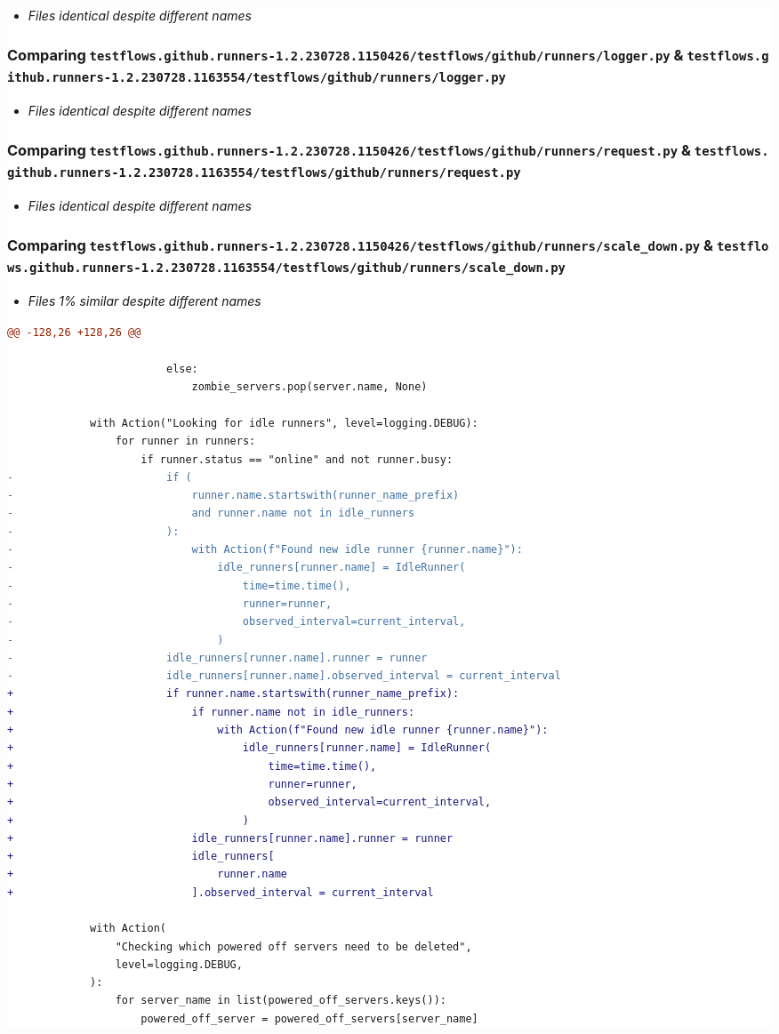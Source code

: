  * *Files identical despite different names*

### Comparing `testflows.github.runners-1.2.230728.1150426/testflows/github/runners/logger.py` & `testflows.github.runners-1.2.230728.1163554/testflows/github/runners/logger.py`

 * *Files identical despite different names*

### Comparing `testflows.github.runners-1.2.230728.1150426/testflows/github/runners/request.py` & `testflows.github.runners-1.2.230728.1163554/testflows/github/runners/request.py`

 * *Files identical despite different names*

### Comparing `testflows.github.runners-1.2.230728.1150426/testflows/github/runners/scale_down.py` & `testflows.github.runners-1.2.230728.1163554/testflows/github/runners/scale_down.py`

 * *Files 1% similar despite different names*

```diff
@@ -128,26 +128,26 @@
 
                         else:
                             zombie_servers.pop(server.name, None)
 
             with Action("Looking for idle runners", level=logging.DEBUG):
                 for runner in runners:
                     if runner.status == "online" and not runner.busy:
-                        if (
-                            runner.name.startswith(runner_name_prefix)
-                            and runner.name not in idle_runners
-                        ):
-                            with Action(f"Found new idle runner {runner.name}"):
-                                idle_runners[runner.name] = IdleRunner(
-                                    time=time.time(),
-                                    runner=runner,
-                                    observed_interval=current_interval,
-                                )
-                        idle_runners[runner.name].runner = runner
-                        idle_runners[runner.name].observed_interval = current_interval
+                        if runner.name.startswith(runner_name_prefix):
+                            if runner.name not in idle_runners:
+                                with Action(f"Found new idle runner {runner.name}"):
+                                    idle_runners[runner.name] = IdleRunner(
+                                        time=time.time(),
+                                        runner=runner,
+                                        observed_interval=current_interval,
+                                    )
+                            idle_runners[runner.name].runner = runner
+                            idle_runners[
+                                runner.name
+                            ].observed_interval = current_interval
 
             with Action(
                 "Checking which powered off servers need to be deleted",
                 level=logging.DEBUG,
             ):
                 for server_name in list(powered_off_servers.keys()):
                     powered_off_server = powered_off_servers[server_name]
```
